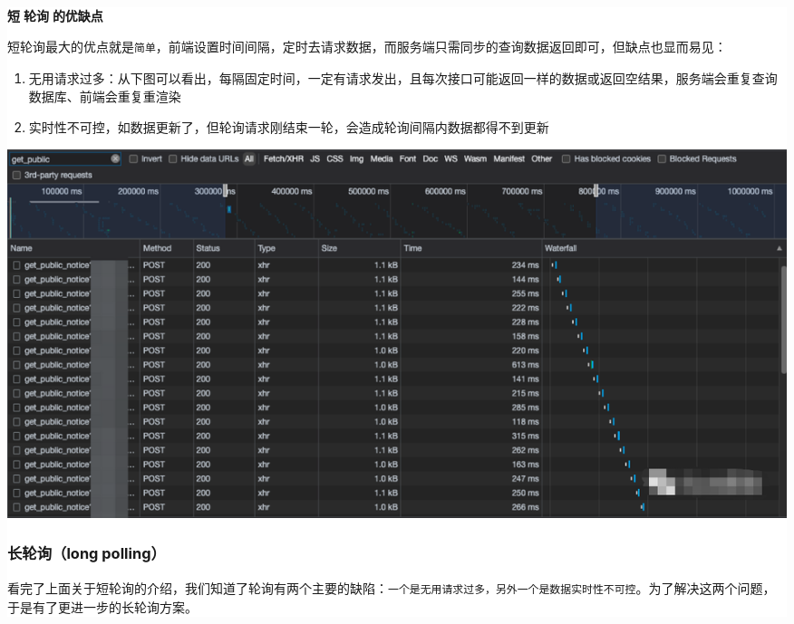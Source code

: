 **短** **轮询** **的优缺点**

短轮询最大的优点就是`简单`，前端设置时间间隔，定时去请求数据，而服务端只需同步的查询数据返回即可，但缺点也显而易见：

1. 无用请求过多：从下图可以看出，每隔固定时间，一定有请求发出，且每次接口可能返回一样的数据或返回空结果，服务端会重复查询数据库、前端会重复重渲染

2. 实时性不可控，如数据更新了，但轮询请求刚结束一轮，会造成轮询间隔内数据都得不到更新

![](../../\images\long-connect-2.png)

### 长轮询（long polling）

看完了上面关于短轮询的介绍，我们知道了轮询有两个主要的缺陷：`一个是无用请求过多，另外一个是数据实时性不可控`。为了解决这两个问题，于是有了更进一步的长轮询方案。
